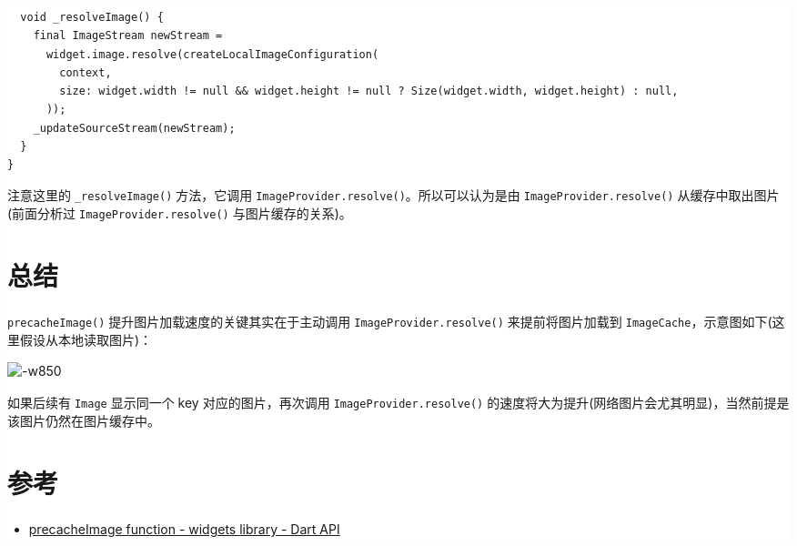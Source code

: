 ```
  void _resolveImage() {
    final ImageStream newStream =
      widget.image.resolve(createLocalImageConfiguration(
        context,
        size: widget.width != null && widget.height != null ? Size(widget.width, widget.height) : null,
      ));
    _updateSourceStream(newStream);
  }
}
```

注意这里的 `_resolveImage()` 方法，它调用 `ImageProvider.resolve()`。所以可以认为是由 `ImageProvider.resolve()` 从缓存中取出图片(前面分析过 `ImageProvider.resolve()` 与图片缓存的关系)。

# 总结

`precacheImage()` 提升图片加载速度的关键其实在于主动调用 `ImageProvider.resolve()` 来提前将图片加载到 `ImageCache`，示意图如下(这里假设从本地读取图片)：

![-w850](https://luckly007.oss-cn-beijing.aliyuncs.com/img/15814253180199.jpg)

如果后续有 `Image` 显示同一个 key 对应的图片，再次调用 `ImageProvider.resolve()` 的速度将大为提升(网络图片会尤其明显)，当然前提是该图片仍然在图片缓存中。

# 参考

- [precacheImage function - widgets library - Dart API](https://api.flutter.dev/flutter/widgets/precacheImage.html)